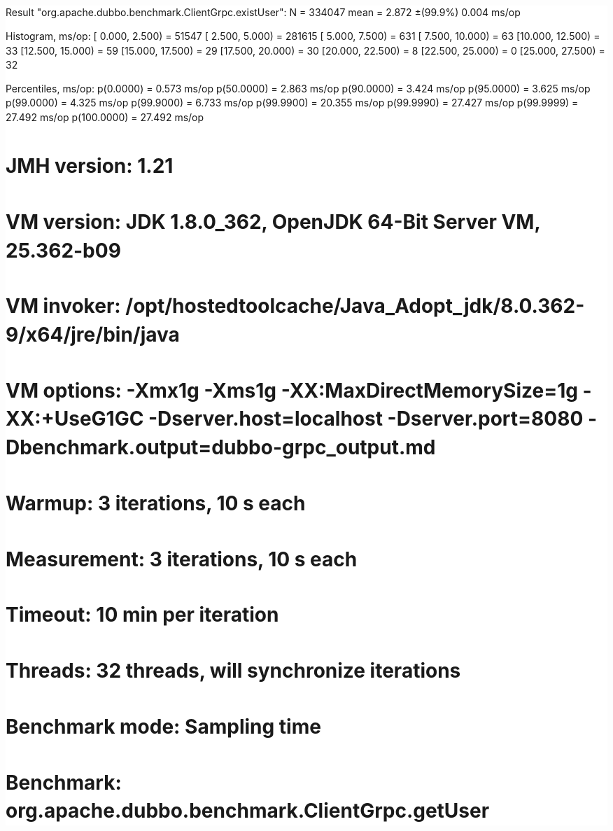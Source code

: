 

Result "org.apache.dubbo.benchmark.ClientGrpc.existUser":
  N = 334047
  mean =      2.872 ±(99.9%) 0.004 ms/op

  Histogram, ms/op:
    [ 0.000,  2.500) = 51547 
    [ 2.500,  5.000) = 281615 
    [ 5.000,  7.500) = 631 
    [ 7.500, 10.000) = 63 
    [10.000, 12.500) = 33 
    [12.500, 15.000) = 59 
    [15.000, 17.500) = 29 
    [17.500, 20.000) = 30 
    [20.000, 22.500) = 8 
    [22.500, 25.000) = 0 
    [25.000, 27.500) = 32 

  Percentiles, ms/op:
      p(0.0000) =      0.573 ms/op
     p(50.0000) =      2.863 ms/op
     p(90.0000) =      3.424 ms/op
     p(95.0000) =      3.625 ms/op
     p(99.0000) =      4.325 ms/op
     p(99.9000) =      6.733 ms/op
     p(99.9900) =     20.355 ms/op
     p(99.9990) =     27.427 ms/op
     p(99.9999) =     27.492 ms/op
    p(100.0000) =     27.492 ms/op


# JMH version: 1.21
# VM version: JDK 1.8.0_362, OpenJDK 64-Bit Server VM, 25.362-b09
# VM invoker: /opt/hostedtoolcache/Java_Adopt_jdk/8.0.362-9/x64/jre/bin/java
# VM options: -Xmx1g -Xms1g -XX:MaxDirectMemorySize=1g -XX:+UseG1GC -Dserver.host=localhost -Dserver.port=8080 -Dbenchmark.output=dubbo-grpc_output.md
# Warmup: 3 iterations, 10 s each
# Measurement: 3 iterations, 10 s each
# Timeout: 10 min per iteration
# Threads: 32 threads, will synchronize iterations
# Benchmark mode: Sampling time
# Benchmark: org.apache.dubbo.benchmark.ClientGrpc.getUser

